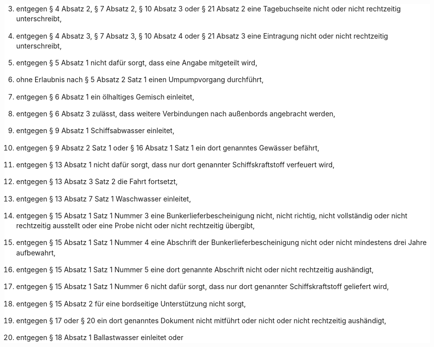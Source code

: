 
3.  entgegen § 4 Absatz 2, § 7 Absatz 2, § 10 Absatz 3 oder § 21 Absatz 2
    eine Tagebuchseite nicht oder nicht rechtzeitig unterschreibt,


4.  entgegen § 4 Absatz 3, § 7 Absatz 3, § 10 Absatz 4 oder § 21 Absatz 3
    eine Eintragung nicht oder nicht rechtzeitig unterschreibt,


5.  entgegen § 5 Absatz 1 nicht dafür sorgt, dass eine Angabe mitgeteilt
    wird,


6.  ohne Erlaubnis nach § 5 Absatz 2 Satz 1 einen Umpumpvorgang
    durchführt,


7.  entgegen § 6 Absatz 1 ein ölhaltiges Gemisch einleitet,


8.  entgegen § 6 Absatz 3 zulässt, dass weitere Verbindungen nach
    außenbords angebracht werden,


9.  entgegen § 9 Absatz 1 Schiffsabwasser einleitet,


10. entgegen § 9 Absatz 2 Satz 1 oder § 16 Absatz 1 Satz 1 ein dort
    genanntes Gewässer befährt,


11. entgegen § 13 Absatz 1 nicht dafür sorgt, dass nur dort genannter
    Schiffskraftstoff verfeuert wird,


12. entgegen § 13 Absatz 3 Satz 2 die Fahrt fortsetzt,


13. entgegen § 13 Absatz 7 Satz 1 Waschwasser einleitet,


14. entgegen § 15 Absatz 1 Satz 1 Nummer 3 eine Bunkerlieferbescheinigung
    nicht, nicht richtig, nicht vollständig oder nicht rechtzeitig
    ausstellt oder eine Probe nicht oder nicht rechtzeitig übergibt,


15. entgegen § 15 Absatz 1 Satz 1 Nummer 4 eine Abschrift der
    Bunkerlieferbescheinigung nicht oder nicht mindestens drei Jahre
    aufbewahrt,


16. entgegen § 15 Absatz 1 Satz 1 Nummer 5 eine dort genannte Abschrift
    nicht oder nicht rechtzeitig aushändigt,


17. entgegen § 15 Absatz 1 Satz 1 Nummer 6 nicht dafür sorgt, dass nur
    dort genannter Schiffskraftstoff geliefert wird,


18. entgegen § 15 Absatz 2 für eine bordseitige Unterstützung nicht sorgt,


19. entgegen § 17 oder § 20 ein dort genanntes Dokument nicht mitführt
    oder nicht oder nicht rechtzeitig aushändigt,


20. entgegen § 18 Absatz 1 Ballastwasser einleitet oder
